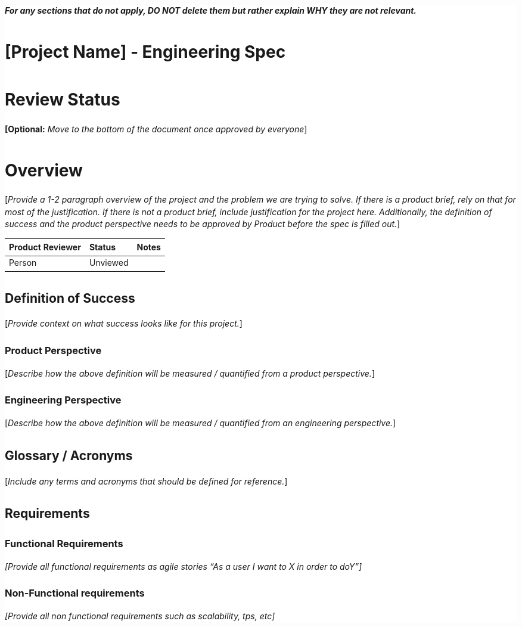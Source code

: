 ***For any sections that do not apply, DO NOT delete them but rather explain WHY they are not relevant.***   

# \[Project Name\] \- Engineering Spec



# Review Status

**\[Optional:** *Move to the bottom of the document once approved by everyone*\]


# Overview

\[*Provide a 1-2 paragraph overview of the project and the problem we are trying to solve. If there is a product brief, rely on that for most of the justification. If there is not a product brief, include justification for the project here. Additionally, the definition of success and the product perspective needs to be approved by Product before the spec is filled out.*\] 

| Product Reviewer | Status | Notes |
| :---- | :---- | :---- |
| Person | Unviewed |  |

## Definition of Success

\[*Provide context on what success looks like for this project.*\] 

### Product Perspective

\[*Describe how the above definition will be measured / quantified from a product perspective.*\] 

### Engineering Perspective

\[*Describe how the above definition will be measured / quantified from an engineering perspective.*\] 

## Glossary / Acronyms

\[*Include any terms and acronyms that should be defined for reference.*\] 

## Requirements

### Functional Requirements

*\[Provide all functional requirements as agile stories “As a user I want to X in order to doY”\]*

### Non-Functional requirements

*\[Provide all non functional requirements such as scalability, tps, etc\]*
